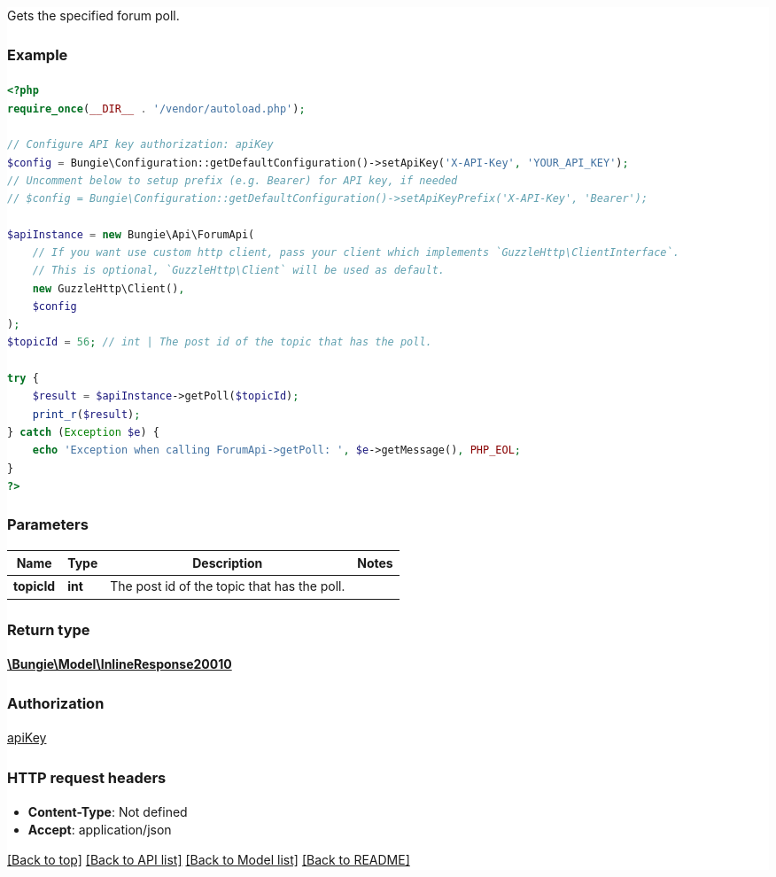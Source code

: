 

Gets the specified forum poll.

### Example
```php
<?php
require_once(__DIR__ . '/vendor/autoload.php');

// Configure API key authorization: apiKey
$config = Bungie\Configuration::getDefaultConfiguration()->setApiKey('X-API-Key', 'YOUR_API_KEY');
// Uncomment below to setup prefix (e.g. Bearer) for API key, if needed
// $config = Bungie\Configuration::getDefaultConfiguration()->setApiKeyPrefix('X-API-Key', 'Bearer');

$apiInstance = new Bungie\Api\ForumApi(
    // If you want use custom http client, pass your client which implements `GuzzleHttp\ClientInterface`.
    // This is optional, `GuzzleHttp\Client` will be used as default.
    new GuzzleHttp\Client(),
    $config
);
$topicId = 56; // int | The post id of the topic that has the poll.

try {
    $result = $apiInstance->getPoll($topicId);
    print_r($result);
} catch (Exception $e) {
    echo 'Exception when calling ForumApi->getPoll: ', $e->getMessage(), PHP_EOL;
}
?>
```

### Parameters

Name | Type | Description  | Notes
------------- | ------------- | ------------- | -------------
 **topicId** | **int**| The post id of the topic that has the poll. |

### Return type

[**\Bungie\Model\InlineResponse20010**](../Model/InlineResponse20010.md)

### Authorization

[apiKey](../../README.md#apiKey)

### HTTP request headers

 - **Content-Type**: Not defined
 - **Accept**: application/json

[[Back to top]](#) [[Back to API list]](../../README.md#documentation-for-api-endpoints) [[Back to Model list]](../../README.md#documentation-for-models) [[Back to README]](../../README.md)
